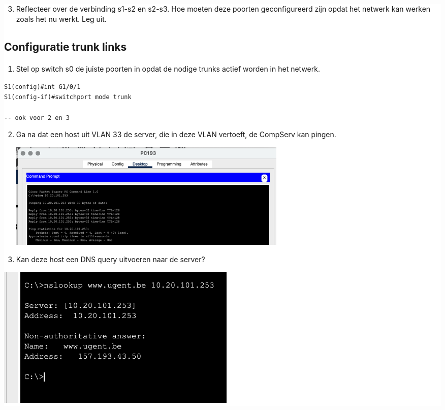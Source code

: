    

   

3. Reflecteer over de verbinding s1-s2 en s2-s3. Hoe moeten deze poorten geconfigureerd zijn opdat het netwerk kan werken zoals het nu werkt. Leg uit.



## Configuratie trunk links

1. Stel op switch s0 de juiste poorten in opdat de nodige trunks actief worden in het netwerk. 

```
S1(config)#int G1/0/1
S1(config-if)#switchport mode trunk

-- ook voor 2 en 3
```



2. Ga na dat een host uit VLAN 33 de server, die in deze VLAN vertoeft, de CompServ kan pingen. 

   <img src="img/image-20220317153500867.png" alt="image-20220317153500867" style="zoom:50%;" />

3. Kan deze host een DNS query uitvoeren naar de server?

![image-20220317153601286](img/image-20220317153601286.png)
